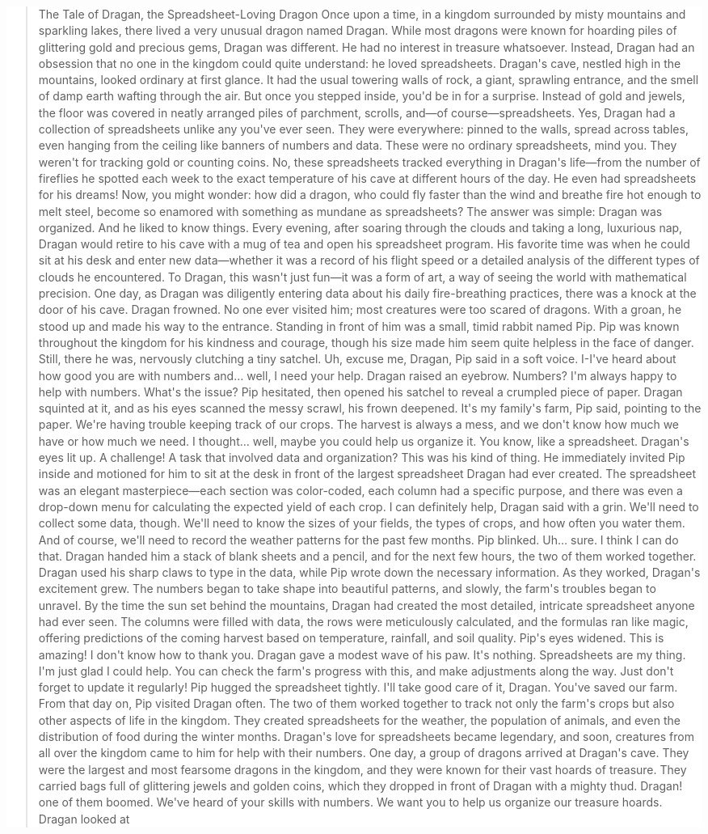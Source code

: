 > The Tale of Dragan, the Spreadsheet-Loving Dragon Once upon a time, in a kingdom surrounded by misty mountains and sparkling lakes, there lived a very unusual dragon named Dragan. While most dragons were known for hoarding piles of glittering gold and precious gems, Dragan was different. He had no interest in treasure whatsoever. Instead, Dragan had an obsession that no one in the kingdom could quite understand: he loved spreadsheets. Dragan's cave, nestled high in the mountains, looked ordinary at first glance. It had the usual towering walls of rock, a giant, sprawling entrance, and the smell of damp earth wafting through the air. But once you stepped inside, you'd be in for a surprise. Instead of gold and jewels, the floor was covered in neatly arranged piles of parchment, scrolls, and—of course—spreadsheets. Yes, Dragan had a collection of spreadsheets unlike any you've ever seen. They were everywhere: pinned to the walls, spread across tables, even hanging from the ceiling like banners of numbers and data. These were no ordinary spreadsheets, mind you. They weren't for tracking gold or counting coins. No, these spreadsheets tracked everything in Dragan's life—from the number of fireflies he spotted each week to the exact temperature of his cave at different hours of the day. He even had spreadsheets for his dreams! Now, you might wonder: how did a dragon, who could fly faster than the wind and breathe fire hot enough to melt steel, become so enamored with something as mundane as spreadsheets? The answer was simple: Dragan was organized. And he liked to know things. Every evening, after soaring through the clouds and taking a long, luxurious nap, Dragan would retire to his cave with a mug of tea and open his spreadsheet program. His favorite time was when he could sit at his desk and enter new data—whether it was a record of his flight speed or a detailed analysis of the different types of clouds he encountered. To Dragan, this wasn't just fun—it was a form of art, a way of seeing the world with mathematical precision. One day, as Dragan was diligently entering data about his daily fire-breathing practices, there was a knock at the door of his cave. Dragan frowned. No one ever visited him; most creatures were too scared of dragons. With a groan, he stood up and made his way to the entrance. Standing in front of him was a small, timid rabbit named Pip. Pip was known throughout the kingdom for his kindness and courage, though his size made him seem quite helpless in the face of danger. Still, there he was, nervously clutching a tiny satchel. Uh, excuse me, Dragan, Pip said in a soft voice. I-I've heard about how good you are with numbers and… well, I need your help. Dragan raised an eyebrow. Numbers? I'm always happy to help with numbers. What's the issue? Pip hesitated, then opened his satchel to reveal a crumpled piece of paper. Dragan squinted at it, and as his eyes scanned the messy scrawl, his frown deepened. It's my family's farm, Pip said, pointing to the paper. We're having trouble keeping track of our crops. The harvest is always a mess, and we don't know how much we have or how much we need. I thought… well, maybe you could help us organize it. You know, like a spreadsheet. Dragan's eyes lit up. A challenge! A task that involved data and organization? This was his kind of thing. He immediately invited Pip inside and motioned for him to sit at the desk in front of the largest spreadsheet Dragan had ever created. The spreadsheet was an elegant masterpiece—each section was color-coded, each column had a specific purpose, and there was even a drop-down menu for calculating the expected yield of each crop. I can definitely help, Dragan said with a grin. We'll need to collect some data, though. We'll need to know the sizes of your fields, the types of crops, and how often you water them. And of course, we'll need to record the weather patterns for the past few months. Pip blinked. Uh… sure. I think I can do that. Dragan handed him a stack of blank sheets and a pencil, and for the next few hours, the two of them worked together. Dragan used his sharp claws to type in the data, while Pip wrote down the necessary information. As they worked, Dragan's excitement grew. The numbers began to take shape into beautiful patterns, and slowly, the farm's troubles began to unravel. By the time the sun set behind the mountains, Dragan had created the most detailed, intricate spreadsheet anyone had ever seen. The columns were filled with data, the rows were meticulously calculated, and the formulas ran like magic, offering predictions of the coming harvest based on temperature, rainfall, and soil quality. Pip's eyes widened. This is amazing! I don't know how to thank you. Dragan gave a modest wave of his paw. It's nothing. Spreadsheets are my thing. I'm just glad I could help. You can check the farm's progress with this, and make adjustments along the way. Just don't forget to update it regularly! Pip hugged the spreadsheet tightly. I'll take good care of it, Dragan. You've saved our farm. From that day on, Pip visited Dragan often. The two of them worked together to track not only the farm's crops but also other aspects of life in the kingdom. They created spreadsheets for the weather, the population of animals, and even the distribution of food during the winter months. Dragan's love for spreadsheets became legendary, and soon, creatures from all over the kingdom came to him for help with their numbers. One day, a group of dragons arrived at Dragan's cave. They were the largest and most fearsome dragons in the kingdom, and they were known for their vast hoards of treasure. They carried bags full of glittering jewels and golden coins, which they dropped in front of Dragan with a mighty thud. Dragan! one of them boomed. We've heard of your skills with numbers. We want you to help us organize our treasure hoards. Dragan looked at